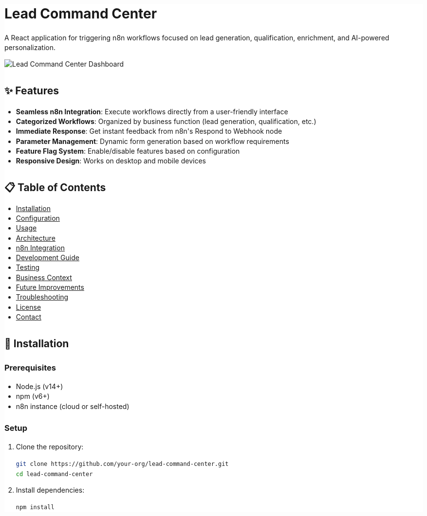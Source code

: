# Lead Command Center

A React application for triggering n8n workflows focused on lead generation, qualification, enrichment, and AI-powered personalization.

![Lead Command Center Dashboard](docs/dashboard-screenshot.png)

## ✨ Features

- **Seamless n8n Integration**: Execute workflows directly from a user-friendly interface
- **Categorized Workflows**: Organized by business function (lead generation, qualification, etc.)
- **Immediate Response**: Get instant feedback from n8n's Respond to Webhook node
- **Parameter Management**: Dynamic form generation based on workflow requirements
- **Feature Flag System**: Enable/disable features based on configuration
- **Responsive Design**: Works on desktop and mobile devices

## 📋 Table of Contents

- [Installation](#-installation)
- [Configuration](#%EF%B8%8F-configuration)
- [Usage](#-usage)
- [Architecture](#%EF%B8%8F-architecture)
- [n8n Integration](#-n8n-integration)
- [Development Guide](#%EF%B8%8F-development-guide)
- [Testing](#-testing)
- [Business Context](#-business-context)
- [Future Improvements](#-future-improvements)
- [Troubleshooting](#-troubleshooting)
- [License](#-license)
- [Contact](#-contact)

## 🚀 Installation

### Prerequisites

- Node.js (v14+)
- npm (v6+)
- n8n instance (cloud or self-hosted)

### Setup

1. Clone the repository:
   ```bash
   git clone https://github.com/your-org/lead-command-center.git
   cd lead-command-center
   ```

2. Install dependencies:
   ```bash
   npm install
   ```
